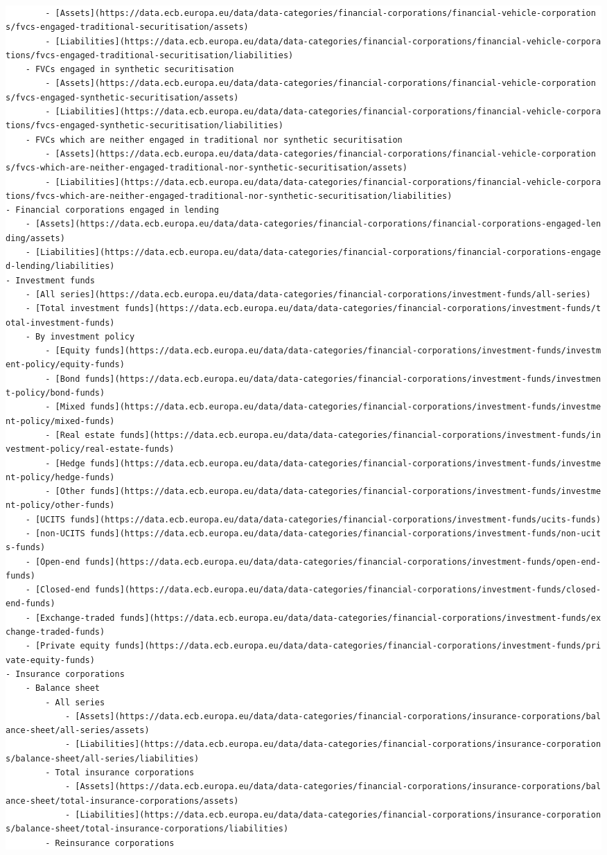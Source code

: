 			- [Assets](https://data.ecb.europa.eu/data/data-categories/financial-corporations/financial-vehicle-corporations/fvcs-engaged-traditional-securitisation/assets)
			- [Liabilities](https://data.ecb.europa.eu/data/data-categories/financial-corporations/financial-vehicle-corporations/fvcs-engaged-traditional-securitisation/liabilities)
		- FVCs engaged in synthetic securitisation
			- [Assets](https://data.ecb.europa.eu/data/data-categories/financial-corporations/financial-vehicle-corporations/fvcs-engaged-synthetic-securitisation/assets)
			- [Liabilities](https://data.ecb.europa.eu/data/data-categories/financial-corporations/financial-vehicle-corporations/fvcs-engaged-synthetic-securitisation/liabilities)
		- FVCs which are neither engaged in traditional nor synthetic securitisation
			- [Assets](https://data.ecb.europa.eu/data/data-categories/financial-corporations/financial-vehicle-corporations/fvcs-which-are-neither-engaged-traditional-nor-synthetic-securitisation/assets)
			- [Liabilities](https://data.ecb.europa.eu/data/data-categories/financial-corporations/financial-vehicle-corporations/fvcs-which-are-neither-engaged-traditional-nor-synthetic-securitisation/liabilities)
	- Financial corporations engaged in lending
		- [Assets](https://data.ecb.europa.eu/data/data-categories/financial-corporations/financial-corporations-engaged-lending/assets)
		- [Liabilities](https://data.ecb.europa.eu/data/data-categories/financial-corporations/financial-corporations-engaged-lending/liabilities)
	- Investment funds
		- [All series](https://data.ecb.europa.eu/data/data-categories/financial-corporations/investment-funds/all-series)
		- [Total investment funds](https://data.ecb.europa.eu/data/data-categories/financial-corporations/investment-funds/total-investment-funds)
		- By investment policy
			- [Equity funds](https://data.ecb.europa.eu/data/data-categories/financial-corporations/investment-funds/investment-policy/equity-funds)
			- [Bond funds](https://data.ecb.europa.eu/data/data-categories/financial-corporations/investment-funds/investment-policy/bond-funds)
			- [Mixed funds](https://data.ecb.europa.eu/data/data-categories/financial-corporations/investment-funds/investment-policy/mixed-funds)
			- [Real estate funds](https://data.ecb.europa.eu/data/data-categories/financial-corporations/investment-funds/investment-policy/real-estate-funds)
			- [Hedge funds](https://data.ecb.europa.eu/data/data-categories/financial-corporations/investment-funds/investment-policy/hedge-funds)
			- [Other funds](https://data.ecb.europa.eu/data/data-categories/financial-corporations/investment-funds/investment-policy/other-funds)
		- [UCITS funds](https://data.ecb.europa.eu/data/data-categories/financial-corporations/investment-funds/ucits-funds)
		- [non-UCITS funds](https://data.ecb.europa.eu/data/data-categories/financial-corporations/investment-funds/non-ucits-funds)
		- [Open-end funds](https://data.ecb.europa.eu/data/data-categories/financial-corporations/investment-funds/open-end-funds)
		- [Closed-end funds](https://data.ecb.europa.eu/data/data-categories/financial-corporations/investment-funds/closed-end-funds)
		- [Exchange-traded funds](https://data.ecb.europa.eu/data/data-categories/financial-corporations/investment-funds/exchange-traded-funds)
		- [Private equity funds](https://data.ecb.europa.eu/data/data-categories/financial-corporations/investment-funds/private-equity-funds)
	- Insurance corporations
		- Balance sheet
			- All series
				- [Assets](https://data.ecb.europa.eu/data/data-categories/financial-corporations/insurance-corporations/balance-sheet/all-series/assets)
				- [Liabilities](https://data.ecb.europa.eu/data/data-categories/financial-corporations/insurance-corporations/balance-sheet/all-series/liabilities)
			- Total insurance corporations
				- [Assets](https://data.ecb.europa.eu/data/data-categories/financial-corporations/insurance-corporations/balance-sheet/total-insurance-corporations/assets)
				- [Liabilities](https://data.ecb.europa.eu/data/data-categories/financial-corporations/insurance-corporations/balance-sheet/total-insurance-corporations/liabilities)
			- Reinsurance corporations